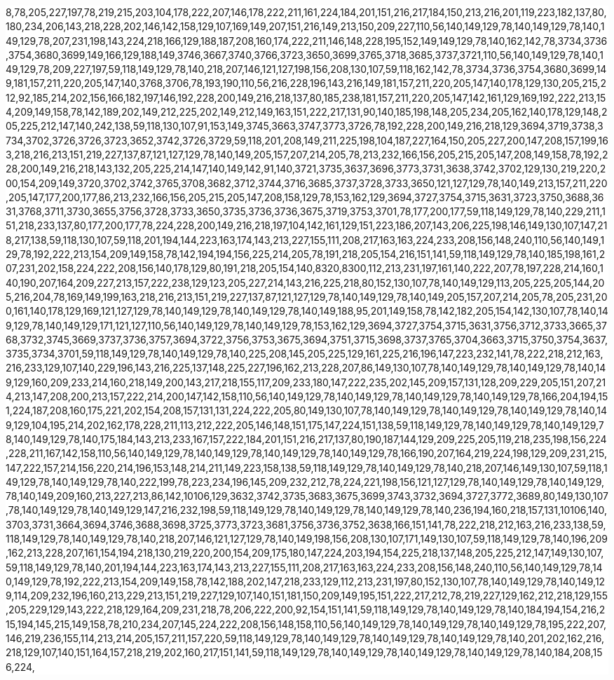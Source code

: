 8,78,205,227,197,78,219,215,203,104,178,222,207,146,178,222,211,161,224,184,201,151,216,217,184,150,213,216,201,119,223,182,137,80,180,234,206,143,218,228,202,146,142,158,129,107,169,149,207,151,216,149,213,150,209,227,110,56,140,149,129,78,140,149,129,78,140,149,129,78,207,231,198,143,224,218,166,129,188,187,208,160,174,222,211,146,148,228,195,152,149,149,129,78,140,162,142,78,3734,3736,3754,3680,3699,149,166,129,188,149,3746,3667,3740,3766,3723,3650,3699,3765,3718,3685,3737,3721,110,56,140,149,129,78,140,149,129,78,209,227,197,59,118,149,129,78,140,218,207,146,121,127,198,156,208,130,107,59,118,162,142,78,3734,3736,3754,3680,3699,149,181,157,211,220,205,147,140,3768,3706,78,193,190,110,56,216,228,196,143,216,149,181,157,211,220,205,147,140,178,129,130,205,215,212,92,185,214,202,156,166,182,197,146,192,228,200,149,216,218,137,80,185,238,181,157,211,220,205,147,142,161,129,169,192,222,213,154,209,149,158,78,142,189,202,149,212,225,202,149,212,149,163,151,222,217,131,90,140,185,198,148,205,234,205,162,140,178,129,148,205,225,212,147,140,242,138,59,118,130,107,91,153,149,3745,3663,3747,3773,3726,78,192,228,200,149,216,218,129,3694,3719,3738,3734,3702,3726,3726,3723,3652,3742,3726,3729,59,118,201,208,149,211,225,198,104,187,227,164,150,205,227,200,147,208,157,199,163,218,216,213,151,219,227,137,87,121,127,129,78,140,149,205,157,207,214,205,78,213,232,166,156,205,215,205,147,208,149,158,78,192,228,200,149,216,218,143,132,205,225,214,147,140,149,142,91,140,3721,3735,3637,3696,3773,3731,3638,3742,3702,129,130,219,220,200,154,209,149,3720,3702,3742,3765,3708,3682,3712,3744,3716,3685,3737,3728,3733,3650,121,127,129,78,140,149,213,157,211,220,205,147,177,200,177,86,213,232,166,156,205,215,205,147,208,158,129,78,153,162,129,3694,3727,3754,3715,3631,3723,3750,3688,3631,3768,3711,3730,3655,3756,3728,3733,3650,3735,3736,3736,3675,3719,3753,3701,78,177,200,177,59,118,149,129,78,140,229,211,151,218,233,137,80,177,200,177,78,224,228,200,149,216,218,197,104,142,161,129,151,223,186,207,143,206,225,198,146,149,130,107,147,218,217,138,59,118,130,107,59,118,201,194,144,223,163,174,143,213,227,155,111,208,217,163,163,224,233,208,156,148,240,110,56,140,149,129,78,192,222,213,154,209,149,158,78,142,194,194,156,225,214,205,78,191,218,205,154,216,151,141,59,118,149,129,78,140,185,198,161,207,231,202,158,224,222,208,156,140,178,129,80,191,218,205,154,140,8320,8300,112,213,231,197,161,140,222,207,78,197,228,214,160,140,190,207,164,209,227,213,157,222,238,129,123,205,227,214,143,216,225,218,80,152,130,107,78,140,149,129,113,205,225,205,144,205,216,204,78,169,149,199,163,218,216,213,151,219,227,137,87,121,127,129,78,140,149,129,78,140,149,205,157,207,214,205,78,205,231,200,161,140,178,129,169,121,127,129,78,140,149,129,78,140,149,129,78,140,149,188,95,201,149,158,78,142,182,205,154,142,130,107,78,140,149,129,78,140,149,129,171,121,127,110,56,140,149,129,78,140,149,129,78,153,162,129,3694,3727,3754,3715,3631,3756,3712,3733,3665,3768,3732,3745,3669,3737,3736,3757,3694,3722,3756,3753,3675,3694,3751,3715,3698,3737,3765,3704,3663,3715,3750,3754,3637,3735,3734,3701,59,118,149,129,78,140,149,129,78,140,225,208,145,205,225,129,161,225,216,196,147,223,232,141,78,222,218,212,163,216,233,129,107,140,229,196,143,216,225,137,148,225,227,196,162,213,228,207,86,149,130,107,78,140,149,129,78,140,149,129,78,140,149,129,160,209,233,214,160,218,149,200,143,217,218,155,117,209,233,180,147,222,235,202,145,209,157,131,128,209,229,205,151,207,214,213,147,208,200,213,157,222,214,200,147,142,158,110,56,140,149,129,78,140,149,129,78,140,149,129,78,140,149,129,78,166,204,194,151,224,187,208,160,175,221,202,154,208,157,131,131,224,222,205,80,149,130,107,78,140,149,129,78,140,149,129,78,140,149,129,78,140,149,129,104,195,214,202,162,178,228,211,113,212,222,205,146,148,151,175,147,224,151,138,59,118,149,129,78,140,149,129,78,140,149,129,78,140,149,129,78,140,175,184,143,213,233,167,157,222,184,201,151,216,217,137,80,190,187,144,129,209,225,205,119,218,235,198,156,224,228,211,167,142,158,110,56,140,149,129,78,140,149,129,78,140,149,129,78,140,149,129,78,166,190,207,164,219,224,198,129,209,231,215,147,222,157,214,156,220,214,196,153,148,214,211,149,223,158,138,59,118,149,129,78,140,149,129,78,140,218,207,146,149,130,107,59,118,149,129,78,140,149,129,78,140,222,199,78,223,234,196,145,209,232,212,78,224,221,198,156,121,127,129,78,140,149,129,78,140,149,129,78,140,149,209,160,213,227,213,86,142,10106,129,3632,3742,3735,3683,3675,3699,3743,3732,3694,3727,3772,3689,80,149,130,107,78,140,149,129,78,140,149,129,147,216,232,198,59,118,149,129,78,140,149,129,78,140,149,129,78,140,236,194,160,218,157,131,10106,140,3703,3731,3664,3694,3746,3688,3698,3725,3773,3723,3681,3756,3736,3752,3638,166,151,141,78,222,218,212,163,216,233,138,59,118,149,129,78,140,149,129,78,140,218,207,146,121,127,129,78,140,149,198,156,208,130,107,171,149,130,107,59,118,149,129,78,140,196,209,162,213,228,207,161,154,194,218,130,219,220,200,154,209,175,180,147,224,203,194,154,225,218,137,148,205,225,212,147,149,130,107,59,118,149,129,78,140,201,194,144,223,163,174,143,213,227,155,111,208,217,163,163,224,233,208,156,148,240,110,56,140,149,129,78,140,149,129,78,192,222,213,154,209,149,158,78,142,188,202,147,218,233,129,112,213,231,197,80,152,130,107,78,140,149,129,78,140,149,129,114,209,232,196,160,213,229,213,151,219,227,129,107,140,151,181,150,209,149,195,151,222,217,212,78,219,227,129,162,212,218,129,155,205,229,129,143,222,218,129,164,209,231,218,78,206,222,200,92,154,151,141,59,118,149,129,78,140,149,129,78,140,184,194,154,216,215,194,145,215,149,158,78,210,234,207,145,224,222,208,156,148,158,110,56,140,149,129,78,140,149,129,78,140,149,129,78,195,222,207,146,219,236,155,114,213,214,205,157,211,157,220,59,118,149,129,78,140,149,129,78,140,149,129,78,140,149,129,78,140,201,202,162,216,218,129,107,140,151,164,157,218,219,202,160,217,151,141,59,118,149,129,78,140,149,129,78,140,149,129,78,140,149,129,78,140,184,208,156,224,